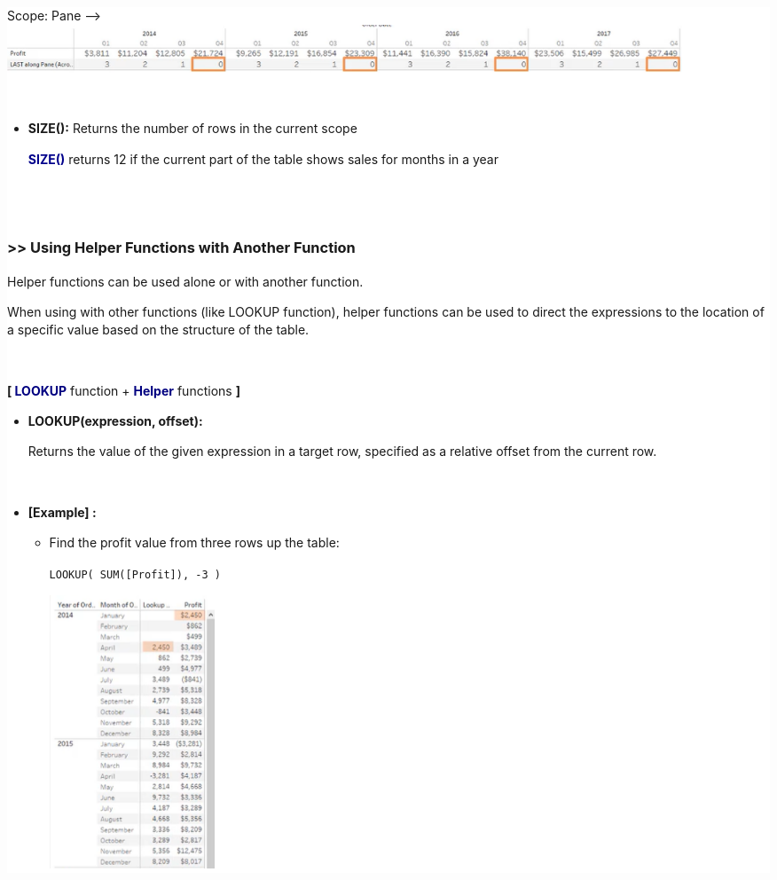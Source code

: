   Scope: Pane   -->	<img src="/images/S-Tableau-Advanced-1-Customizing-Table-Calculations/image-20210701091812692.png" alt="image-20210701091812692" style="zoom:80%;" />

  <br />

* **SIZE():** Returns the number of rows in the current scope

  **<font color = 'darkblue'>SIZE()</font>** returns 12 if the current part of the table shows sales for months in a year

<br />

<br />

### \>> Using Helper Functions with Another Function

Helper functions can be used alone or with another function. 

When using with other functions (like LOOKUP function), helper functions can be used to direct the expressions to the location of a specific value based on the structure of the table.

<br />

**[ <font color = 'navy'>LOOKUP</font>** function  +  **<font color = 'navy'>Helper</font>** functions **]**

* **LOOKUP(expression, offset):** 

  Returns the value of the given expression in a target row, specified as a relative offset from the current row.

  <br />

* **[Example] :** 

  * Find the profit value from three rows up the table:

    `LOOKUP( SUM([Profit]), -3 )`

    ​		<img src="/images/S-Tableau-Advanced-1-Customizing-Table-Calculations/image-20210701102902227.png" alt="image-20210701102902227" style="zoom:80%;" /> 
